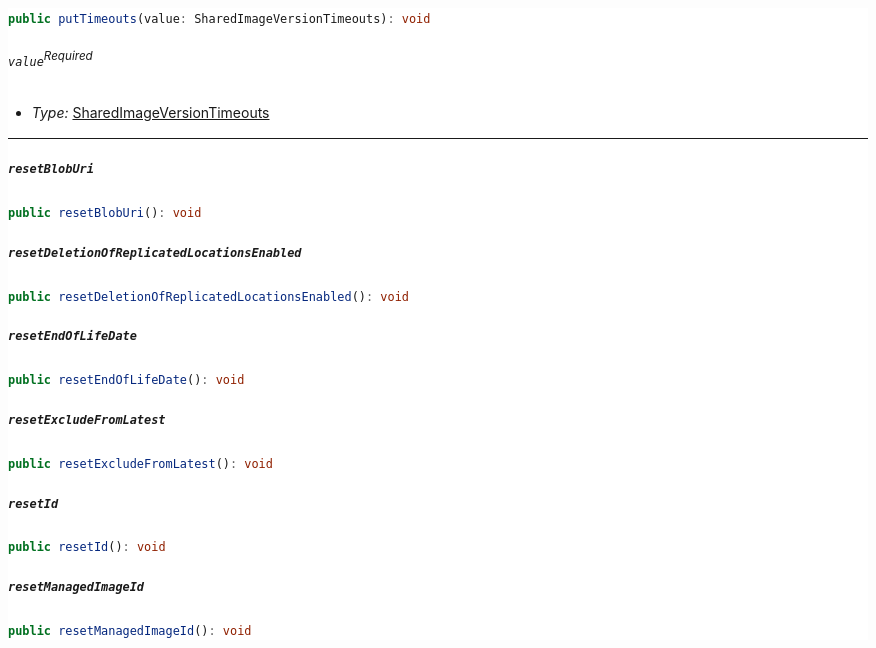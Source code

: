 ```typescript
public putTimeouts(value: SharedImageVersionTimeouts): void
```

###### `value`<sup>Required</sup> <a name="value" id="@cdktf/provider-azurerm.sharedImageVersion.SharedImageVersion.putTimeouts.parameter.value"></a>

- *Type:* <a href="#@cdktf/provider-azurerm.sharedImageVersion.SharedImageVersionTimeouts">SharedImageVersionTimeouts</a>

---

##### `resetBlobUri` <a name="resetBlobUri" id="@cdktf/provider-azurerm.sharedImageVersion.SharedImageVersion.resetBlobUri"></a>

```typescript
public resetBlobUri(): void
```

##### `resetDeletionOfReplicatedLocationsEnabled` <a name="resetDeletionOfReplicatedLocationsEnabled" id="@cdktf/provider-azurerm.sharedImageVersion.SharedImageVersion.resetDeletionOfReplicatedLocationsEnabled"></a>

```typescript
public resetDeletionOfReplicatedLocationsEnabled(): void
```

##### `resetEndOfLifeDate` <a name="resetEndOfLifeDate" id="@cdktf/provider-azurerm.sharedImageVersion.SharedImageVersion.resetEndOfLifeDate"></a>

```typescript
public resetEndOfLifeDate(): void
```

##### `resetExcludeFromLatest` <a name="resetExcludeFromLatest" id="@cdktf/provider-azurerm.sharedImageVersion.SharedImageVersion.resetExcludeFromLatest"></a>

```typescript
public resetExcludeFromLatest(): void
```

##### `resetId` <a name="resetId" id="@cdktf/provider-azurerm.sharedImageVersion.SharedImageVersion.resetId"></a>

```typescript
public resetId(): void
```

##### `resetManagedImageId` <a name="resetManagedImageId" id="@cdktf/provider-azurerm.sharedImageVersion.SharedImageVersion.resetManagedImageId"></a>

```typescript
public resetManagedImageId(): void
```
